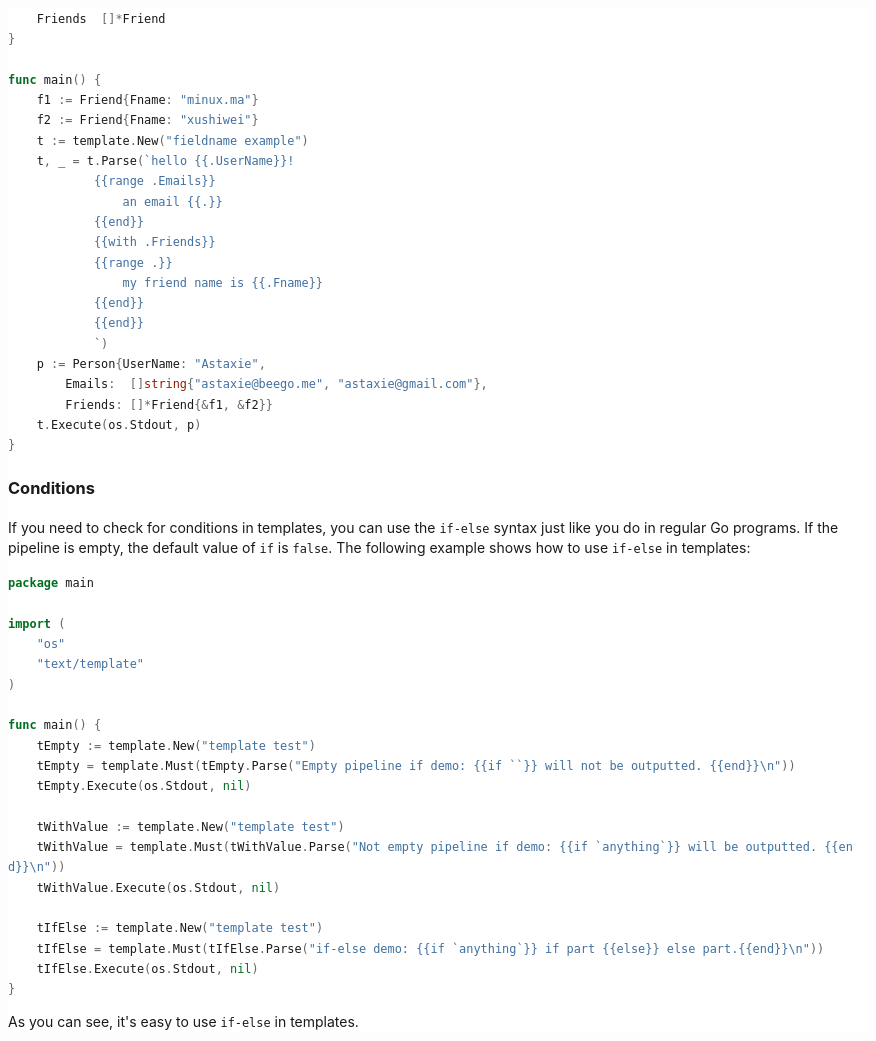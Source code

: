 ```Go
	Friends  []*Friend
}

func main() {
	f1 := Friend{Fname: "minux.ma"}
	f2 := Friend{Fname: "xushiwei"}
	t := template.New("fieldname example")
	t, _ = t.Parse(`hello {{.UserName}}!
			{{range .Emails}}
				an email {{.}}
			{{end}}
			{{with .Friends}}
			{{range .}}
				my friend name is {{.Fname}}
			{{end}}
			{{end}}
			`)
	p := Person{UserName: "Astaxie",
		Emails:  []string{"astaxie@beego.me", "astaxie@gmail.com"},
		Friends: []*Friend{&f1, &f2}}
	t.Execute(os.Stdout, p)
}
```
### Conditions

If you need to check for conditions in templates, you can use the `if-else` syntax just like you do in regular Go programs. If the pipeline is empty, the default value of `if` is `false`. The following example shows how to use `if-else` in templates:
```Go
package main

import (
	"os"
	"text/template"
)

func main() {
	tEmpty := template.New("template test")
	tEmpty = template.Must(tEmpty.Parse("Empty pipeline if demo: {{if ``}} will not be outputted. {{end}}\n"))
	tEmpty.Execute(os.Stdout, nil)

	tWithValue := template.New("template test")
	tWithValue = template.Must(tWithValue.Parse("Not empty pipeline if demo: {{if `anything`}} will be outputted. {{end}}\n"))
	tWithValue.Execute(os.Stdout, nil)

	tIfElse := template.New("template test")
	tIfElse = template.Must(tIfElse.Parse("if-else demo: {{if `anything`}} if part {{else}} else part.{{end}}\n"))
	tIfElse.Execute(os.Stdout, nil)
}
```
As you can see, it's easy to use `if-else` in templates.
